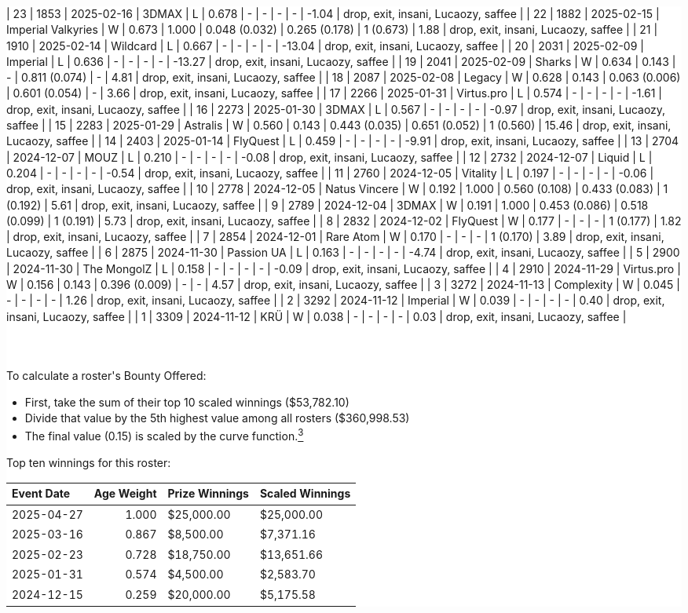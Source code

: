 |           23 |     1853 | 2025-02-16 | 3DMAX              | L   | 0.678      | -            | -                | -                | -         |    -1.04 | drop, exit, insani, Lucaozy, saffee   |
|           22 |     1882 | 2025-02-15 | Imperial Valkyries | W   | 0.673      | 1.000        | 0.048 (0.032)    | 0.265 (0.178)    | 1 (0.673) |     1.88 | drop, exit, insani, Lucaozy, saffee   |
|           21 |     1910 | 2025-02-14 | Wildcard           | L   | 0.667      | -            | -                | -                | -         |   -13.04 | drop, exit, insani, Lucaozy, saffee   |
|           20 |     2031 | 2025-02-09 | Imperial           | L   | 0.636      | -            | -                | -                | -         |   -13.27 | drop, exit, insani, Lucaozy, saffee   |
|           19 |     2041 | 2025-02-09 | Sharks             | W   | 0.634      | 0.143        | -                | 0.811 (0.074)    | -         |     4.81 | drop, exit, insani, Lucaozy, saffee   |
|           18 |     2087 | 2025-02-08 | Legacy             | W   | 0.628      | 0.143        | 0.063 (0.006)    | 0.601 (0.054)    | -         |     3.66 | drop, exit, insani, Lucaozy, saffee   |
|           17 |     2266 | 2025-01-31 | Virtus.pro         | L   | 0.574      | -            | -                | -                | -         |    -1.61 | drop, exit, insani, Lucaozy, saffee   |
|           16 |     2273 | 2025-01-30 | 3DMAX              | L   | 0.567      | -            | -                | -                | -         |    -0.97 | drop, exit, insani, Lucaozy, saffee   |
|           15 |     2283 | 2025-01-29 | Astralis           | W   | 0.560      | 0.143        | 0.443 (0.035)    | 0.651 (0.052)    | 1 (0.560) |    15.46 | drop, exit, insani, Lucaozy, saffee   |
|           14 |     2403 | 2025-01-14 | FlyQuest           | L   | 0.459      | -            | -                | -                | -         |    -9.91 | drop, exit, insani, Lucaozy, saffee   |
|           13 |     2704 | 2024-12-07 | MOUZ               | L   | 0.210      | -            | -                | -                | -         |    -0.08 | drop, exit, insani, Lucaozy, saffee   |
|           12 |     2732 | 2024-12-07 | Liquid             | L   | 0.204      | -            | -                | -                | -         |    -0.54 | drop, exit, insani, Lucaozy, saffee   |
|           11 |     2760 | 2024-12-05 | Vitality           | L   | 0.197      | -            | -                | -                | -         |    -0.06 | drop, exit, insani, Lucaozy, saffee   |
|           10 |     2778 | 2024-12-05 | Natus Vincere      | W   | 0.192      | 1.000        | 0.560 (0.108)    | 0.433 (0.083)    | 1 (0.192) |     5.61 | drop, exit, insani, Lucaozy, saffee   |
|            9 |     2789 | 2024-12-04 | 3DMAX              | W   | 0.191      | 1.000        | 0.453 (0.086)    | 0.518 (0.099)    | 1 (0.191) |     5.73 | drop, exit, insani, Lucaozy, saffee   |
|            8 |     2832 | 2024-12-02 | FlyQuest           | W   | 0.177      | -            | -                | -                | 1 (0.177) |     1.82 | drop, exit, insani, Lucaozy, saffee   |
|            7 |     2854 | 2024-12-01 | Rare Atom          | W   | 0.170      | -            | -                | -                | 1 (0.170) |     3.89 | drop, exit, insani, Lucaozy, saffee   |
|            6 |     2875 | 2024-11-30 | Passion UA         | L   | 0.163      | -            | -                | -                | -         |    -4.74 | drop, exit, insani, Lucaozy, saffee   |
|            5 |     2900 | 2024-11-30 | The MongolZ        | L   | 0.158      | -            | -                | -                | -         |    -0.09 | drop, exit, insani, Lucaozy, saffee   |
|            4 |     2910 | 2024-11-29 | Virtus.pro         | W   | 0.156      | 0.143        | 0.396 (0.009)    | -                | -         |     4.57 | drop, exit, insani, Lucaozy, saffee   |
|            3 |     3272 | 2024-11-13 | Complexity         | W   | 0.045      | -            | -                | -                | -         |     1.26 | drop, exit, insani, Lucaozy, saffee   |
|            2 |     3292 | 2024-11-12 | Imperial           | W   | 0.039      | -            | -                | -                | -         |     0.40 | drop, exit, insani, Lucaozy, saffee   |
|            1 |     3309 | 2024-11-12 | KRÜ                | W   | 0.038      | -            | -                | -                | -         |     0.03 | drop, exit, insani, Lucaozy, saffee   |

<br />
<span id="table2"></span><br />
To calculate a roster's Bounty Offered:<br />

- First, take the sum of their top 10 scaled winnings ($53,782.10)
- Divide that value by the 5th highest value among all rosters ($360,998.53)
- The final value (0.15) is scaled by the curve function.[<sup>3</sup>](#curveFunction)

Top ten winnings for this roster:<br />

| Event Date | Age Weight | Prize Winnings | Scaled Winnings |
| :- | -: | :- | :- |
| 2025-04-27 |      1.000 | $25,000.00     | $25,000.00      |
| 2025-03-16 |      0.867 | $8,500.00      | $7,371.16       |
| 2025-02-23 |      0.728 | $18,750.00     | $13,651.66      |
| 2025-01-31 |      0.574 | $4,500.00      | $2,583.70       |
| 2024-12-15 |      0.259 | $20,000.00     | $5,175.58       |
